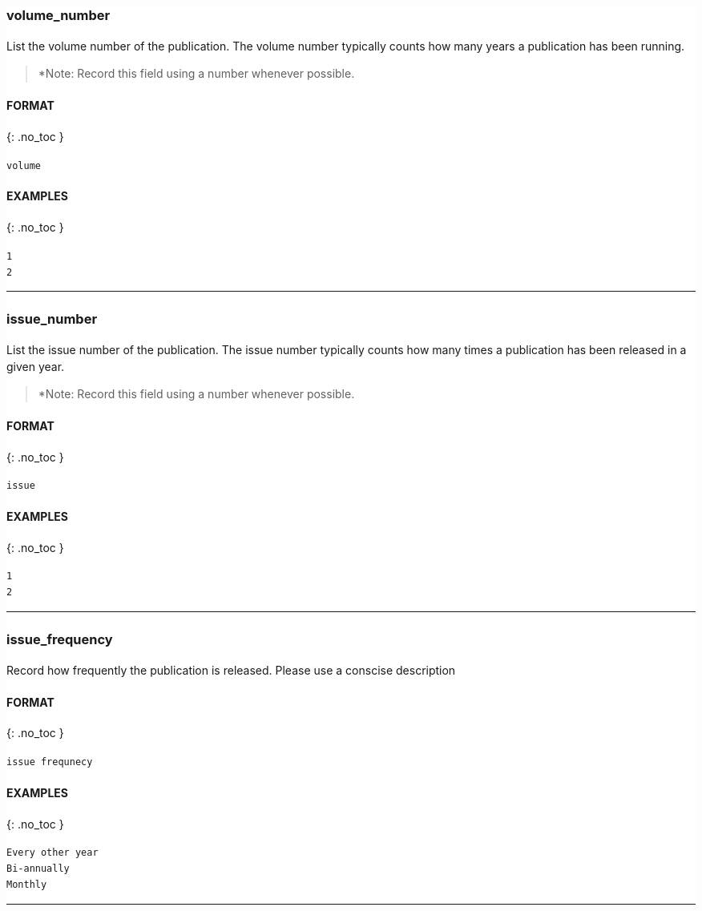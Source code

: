 ### volume_number
List the volume number of the publication. The volume number typically counts how many years a publication has been running.

>*Note: Record this field using a number whenever possible.

#### FORMAT
{: .no_toc }
```
volume
```
#### EXAMPLES
{: .no_toc }
```
1
2
```
---

### issue_number
List the issue number of the publication. The issue number typically counts how many times a publication has been released in a given year.

>*Note: Record this field using a number whenever possible.

#### FORMAT
{: .no_toc }
```
issue
```
#### EXAMPLES
{: .no_toc }
```
1
2
```
---

### issue_frequency
Record how frequently the publication is released. Please use a conscise description

#### FORMAT
{: .no_toc }
```
issue frequnecy
```
#### EXAMPLES
{: .no_toc }
```
Every other year
Bi-annually
Monthly
```
---
